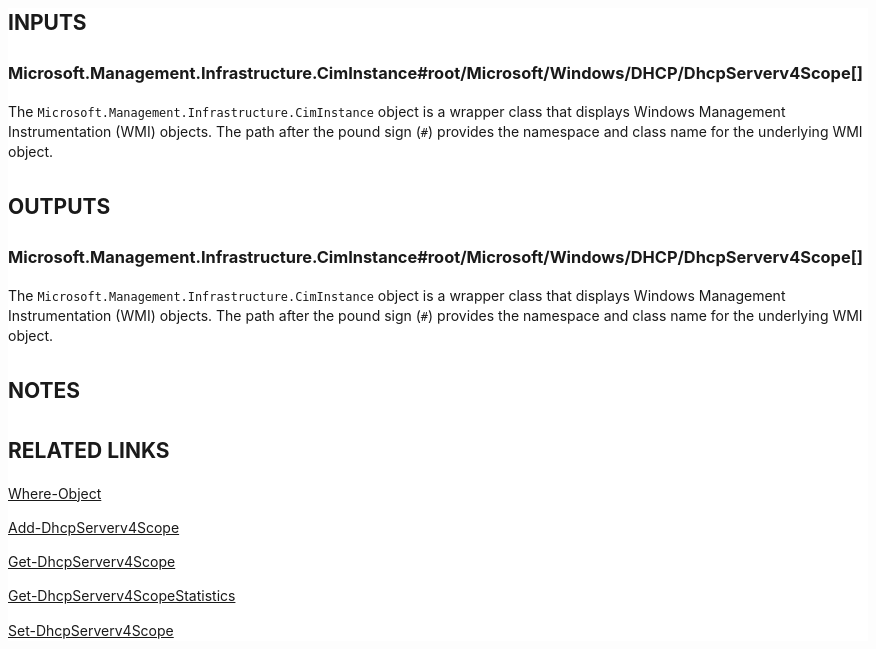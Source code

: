 ## INPUTS

### Microsoft.Management.Infrastructure.CimInstance#root/Microsoft/Windows/DHCP/DhcpServerv4Scope[]
The `Microsoft.Management.Infrastructure.CimInstance` object is a wrapper class that displays Windows Management Instrumentation (WMI) objects.
The path after the pound sign (`#`) provides the namespace and class name for the underlying WMI object.

## OUTPUTS

### Microsoft.Management.Infrastructure.CimInstance#root/Microsoft/Windows/DHCP/DhcpServerv4Scope[]
The `Microsoft.Management.Infrastructure.CimInstance` object is a wrapper class that displays Windows Management Instrumentation (WMI) objects.
The path after the pound sign (`#`) provides the namespace and class name for the underlying WMI object.

## NOTES

## RELATED LINKS

[Where-Object](http://go.microsoft.com/fwlink/p/?LinkId=113423)

[Add-DhcpServerv4Scope](./Add-DhcpServerv4Scope.md)

[Get-DhcpServerv4Scope](./Get-DhcpServerv4Scope.md)

[Get-DhcpServerv4ScopeStatistics](./Get-DhcpServerv4ScopeStatistics.md)

[Set-DhcpServerv4Scope](./Set-DhcpServerv4Scope.md)
